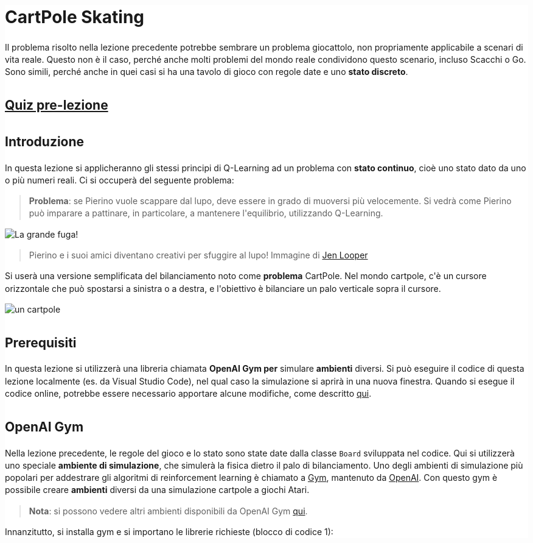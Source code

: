 # CartPole Skating

Il problema risolto nella lezione precedente potrebbe sembrare un problema giocattolo, non propriamente applicabile a scenari di vita reale. Questo non è il caso, perché anche molti problemi del mondo reale condividono questo scenario, incluso Scacchi o Go. Sono simili, perché anche in quei casi si ha una tavolo di gioco con regole date e uno **stato discreto**.

## [Quiz pre-lezione](https://gray-sand-07a10f403.1.azurestaticapps.net/quiz/47/?loc=it)

## Introduzione

In questa lezione si applicheranno gli stessi principi di Q-Learning ad un problema con **stato continuo**, cioè uno stato dato da uno o più numeri reali. Ci si occuperà del seguente problema:

> **Problema**: se Pierino vuole scappare dal lupo, deve essere in grado di muoversi più velocemente. Si vedrà come Pierino può imparare a pattinare, in particolare, a mantenere l'equilibrio, utilizzando Q-Learning.

![La grande fuga!](../images/escape.png)

> Pierino e i suoi amici diventano creativi per sfuggire al lupo! Immagine di [Jen Looper](https://twitter.com/jenlooper)

Si userà una versione semplificata del bilanciamento noto come **problema** CartPole. Nel mondo cartpole, c'è un cursore orizzontale che può spostarsi a sinistra o a destra, e l'obiettivo è bilanciare un palo verticale sopra il cursore.

<img alt="un cartpole" src="../images/cartpole.png" width="200"/>

## Prerequisiti

In questa lezione si utilizzerà una libreria chiamata **OpenAI Gym per** simulare **ambienti** diversi. Si può eseguire il codice di questa lezione localmente (es. da Visual Studio Code), nel qual caso la simulazione si aprirà in una nuova finestra. Quando si esegue il codice online, potrebbe essere necessario apportare alcune modifiche, come descritto [qui](https://towardsdatascience.com/rendering-openai-gym-envs-on-binder-and-google-colab-536f99391cc7).

## OpenAI Gym

Nella lezione precedente, le regole del gioco e lo stato sono state date dalla classe `Board` sviluppata nel codice. Qui si utilizzerà uno speciale **ambiente di simulazione**, che simulerà la fisica dietro il palo di bilanciamento. Uno degli ambienti di simulazione più popolari per addestrare gli algoritmi di reinforcement learning è chiamato a [Gym](https://gym.openai.com/), mantenuto da [OpenAI](https://openai.com/). Con questo gym è possibile creare **ambienti** diversi da una simulazione cartpole a giochi Atari.

> **Nota**: si possono vedere altri ambienti disponibili da OpenAI Gym [qui](https://gym.openai.com/envs/#classic_control).

Innanzitutto, si installa gym e si importano le librerie richieste (blocco di codice 1):
